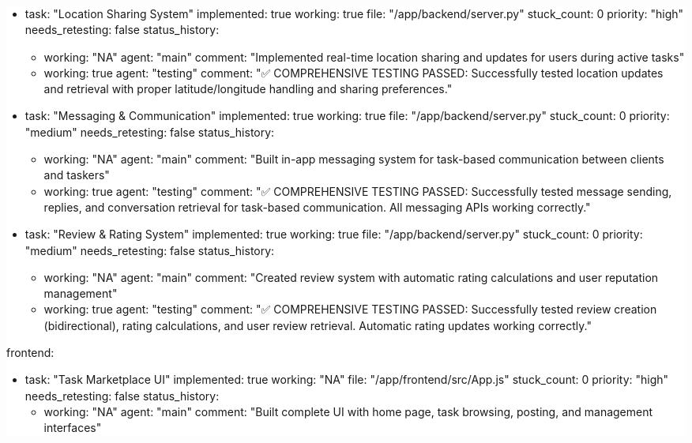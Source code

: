   - task: "Location Sharing System"
    implemented: true
    working: true
    file: "/app/backend/server.py"
    stuck_count: 0
    priority: "high"
    needs_retesting: false
    status_history:
      - working: "NA"
        agent: "main"
        comment: "Implemented real-time location sharing and updates for users during active tasks"
      - working: true
        agent: "testing"
        comment: "✅ COMPREHENSIVE TESTING PASSED: Successfully tested location updates and retrieval with proper latitude/longitude handling and sharing preferences."

  - task: "Messaging & Communication"
    implemented: true
    working: true
    file: "/app/backend/server.py"
    stuck_count: 0
    priority: "medium"
    needs_retesting: false
    status_history:
      - working: "NA"
        agent: "main"
        comment: "Built in-app messaging system for task-based communication between clients and taskers"
      - working: true
        agent: "testing"
        comment: "✅ COMPREHENSIVE TESTING PASSED: Successfully tested message sending, replies, and conversation retrieval for task-based communication. All messaging APIs working correctly."

  - task: "Review & Rating System"
    implemented: true
    working: true
    file: "/app/backend/server.py"
    stuck_count: 0
    priority: "medium"
    needs_retesting: false
    status_history:
      - working: "NA"
        agent: "main"
        comment: "Created review system with automatic rating calculations and user reputation management"
      - working: true
        agent: "testing"
        comment: "✅ COMPREHENSIVE TESTING PASSED: Successfully tested review creation (bidirectional), rating calculations, and user review retrieval. Automatic rating updates working correctly."

frontend:
  - task: "Task Marketplace UI"
    implemented: true
    working: "NA"
    file: "/app/frontend/src/App.js"
    stuck_count: 0
    priority: "high"
    needs_retesting: false
    status_history:
      - working: "NA"
        agent: "main"
        comment: "Built complete UI with home page, task browsing, posting, and management interfaces"
